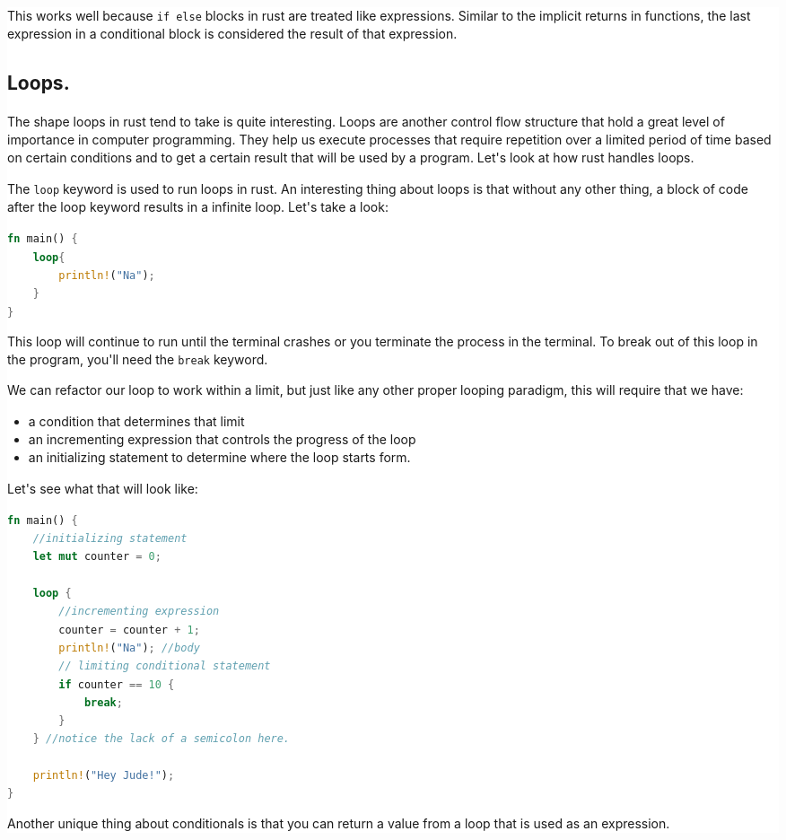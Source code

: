 
This works well because `if else` blocks in rust are treated like expressions. Similar to the implicit returns in functions, the last expression in a conditional block is considered the result of that expression.

## Loops.
The shape loops in rust tend to take is quite interesting. Loops are another control flow structure that hold a great level of importance in computer programming. They help us execute processes that require repetition over a limited period of time based on certain conditions and to get a certain result that will be used by a program. Let's look at how rust handles loops.

The `loop` keyword is used to run loops in rust. An interesting thing about loops is that without any other thing, a block of code after the loop keyword results in a infinite loop. Let's take a look:

```rust
fn main() {
	loop{
		println!("Na");
	}
}
```

This loop will continue to run until the terminal crashes or you terminate the process in the terminal. To break out of this loop in the program, you'll need the `break` keyword.

We can refactor our loop to work within a limit, but just like any other proper looping paradigm, this will require that we have:
- a condition that determines that limit 
- an incrementing expression that controls the progress of the loop 
- an initializing statement to determine where the loop starts form. 

Let's see what that will look like:

```rust
fn main() {
	//initializing statement
	let mut counter = 0;
	
	loop {
		//incrementing expression
		counter = counter + 1; 
		println!("Na"); //body
		// limiting conditional statement
		if counter == 10 {
			break;
		}
	} //notice the lack of a semicolon here.
	
	println!("Hey Jude!");
}
```


Another unique thing about conditionals is that you can return a value from a loop that is used as an expression. 
